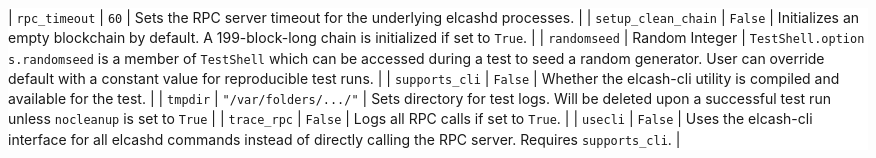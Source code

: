 | `rpc_timeout` | `60` | Sets the RPC server timeout for the underlying elcashd processes. |
| `setup_clean_chain` | `False` | Initializes an empty blockchain by default. A 199-block-long chain is initialized if set to `True`. |
| `randomseed` | Random Integer | `TestShell.options.randomseed` is a member of `TestShell` which can be accessed during a test to seed a random generator. User can override default with a constant value for reproducible test runs. |
| `supports_cli` | `False` | Whether the elcash-cli utility is compiled and available for the test. |
| `tmpdir` | `"/var/folders/.../"` | Sets directory for test logs. Will be deleted upon a successful test run unless `nocleanup` is set to `True` |
| `trace_rpc` | `False` | Logs all RPC calls if set to `True`. |
| `usecli` | `False` | Uses the elcash-cli interface for all elcashd commands instead of directly calling the RPC server. Requires `supports_cli`. |
